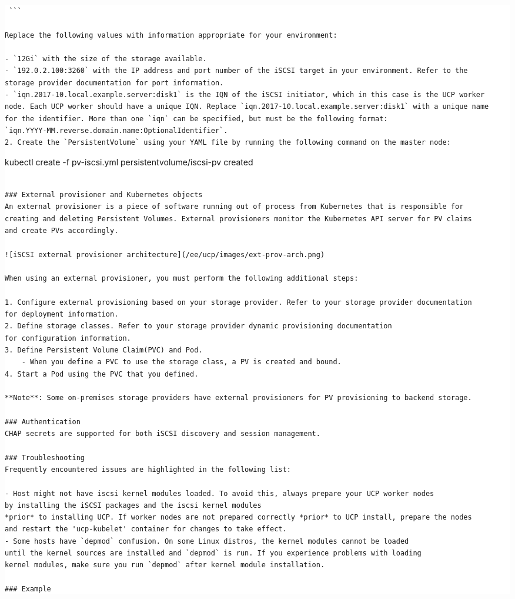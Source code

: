    ```
    ```

Replace the following values with information appropriate for your environment:

- `12Gi` with the size of the storage available.
- `192.0.2.100:3260` with the IP address and port number of the iSCSI target in your environment. Refer to the
storage provider documentation for port information.
- `iqn.2017-10.local.example.server:disk1` is the IQN of the iSCSI initiator, which in this case is the UCP worker
node. Each UCP worker should have a unique IQN. Replace `iqn.2017-10.local.example.server:disk1` with a unique name
for the identifier. More than one `iqn` can be specified, but must be the following format:
`iqn.YYYY-MM.reverse.domain.name:OptionalIdentifier`.
2. Create the `PersistentVolume` using your YAML file by running the following command on the master node:
```
kubectl create -f pv-iscsi.yml
persistentvolume/iscsi-pv created
```

### External provisioner and Kubernetes objects
An external provisioner is a piece of software running out of process from Kubernetes that is responsible for
creating and deleting Persistent Volumes. External provisioners monitor the Kubernetes API server for PV claims
and create PVs accordingly.

![iSCSI external provisioner architecture](/ee/ucp/images/ext-prov-arch.png)

When using an external provisioner, you must perform the following additional steps:

1. Configure external provisioning based on your storage provider. Refer to your storage provider documentation
for deployment information.
2. Define storage classes. Refer to your storage provider dynamic provisioning documentation
for configuration information.
3. Define Persistent Volume Claim(PVC) and Pod.
    - When you define a PVC to use the storage class, a PV is created and bound.
4. Start a Pod using the PVC that you defined.

**Note**: Some on-premises storage providers have external provisioners for PV provisioning to backend storage.

### Authentication
CHAP secrets are supported for both iSCSI discovery and session management.

### Troubleshooting
Frequently encountered issues are highlighted in the following list:

- Host might not have iscsi kernel modules loaded. To avoid this, always prepare your UCP worker nodes
by installing the iSCSI packages and the iscsi kernel modules
*prior* to installing UCP. If worker nodes are not prepared correctly *prior* to UCP install, prepare the nodes
and restart the 'ucp-kubelet' container for changes to take effect.
- Some hosts have `depmod` confusion. On some Linux distros, the kernel modules cannot be loaded
until the kernel sources are installed and `depmod` is run. If you experience problems with loading
kernel modules, make sure you run `depmod` after kernel module installation.

### Example

```